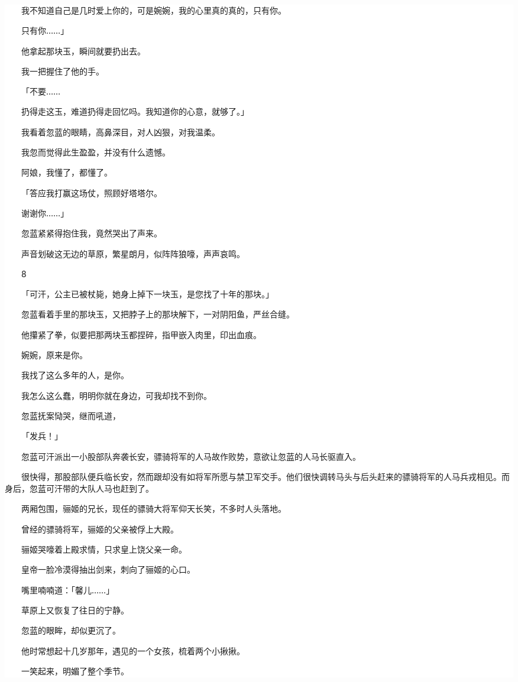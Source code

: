 &emsp;&emsp;我不知道自己是几时爱上你的，可是婉婉，我的心里真的真的，只有你。  
  
&emsp;&emsp;只有你……」  
  
&emsp;&emsp;他拿起那块玉，瞬间就要扔出去。  
  
&emsp;&emsp;我一把握住了他的手。  
  
&emsp;&emsp;「不要……  
  
&emsp;&emsp;扔得走这玉，难道扔得走回忆吗。我知道你的心意，就够了。」  
  
&emsp;&emsp;我看着忽蓝的眼睛，高鼻深目，对人凶狠，对我温柔。  
  
&emsp;&emsp;我忽而觉得此生盈盈，并没有什么遗憾。  
  
&emsp;&emsp;阿娘，我懂了，都懂了。  
  
&emsp;&emsp;「答应我打赢这场仗，照顾好塔塔尔。  
  
&emsp;&emsp;谢谢你……」  
  
&emsp;&emsp;忽蓝紧紧得抱住我，竟然哭出了声来。  
  
&emsp;&emsp;声音划破这无边的草原，繁星朗月，似阵阵狼嚎，声声哀鸣。  
  
&emsp;&emsp;8  
  
&emsp;&emsp;「可汗，公主已被杖毙，她身上掉下一块玉，是您找了十年的那块。」  
  
&emsp;&emsp;忽蓝看着手里的那块玉，又把脖子上的那块解下，一对阴阳鱼，严丝合缝。  
  
&emsp;&emsp;他攥紧了拳，似要把那两块玉都捏碎，指甲嵌入肉里，印出血痕。  
  
&emsp;&emsp;婉婉，原来是你。  
  
&emsp;&emsp;我找了这么多年的人，是你。  
  
&emsp;&emsp;我怎么这么蠢，明明你就在身边，可我却找不到你。  
  
&emsp;&emsp;忽蓝抚案恸哭，继而吼道，  
  
&emsp;&emsp;「发兵！」  
  
&emsp;&emsp;忽蓝可汗派出一小股部队奔袭长安，骠骑将军的人马故作败势，意欲让忽蓝的人马长驱直入。  
  
&emsp;&emsp;很快得，那股部队便兵临长安，然而跟却没有如将军所愿与禁卫军交手。他们很快调转马头与后头赶来的骠骑将军的人马兵戎相见。而身后，忽蓝可汗带的大队人马也赶到了。  
  
&emsp;&emsp;两厢包围，骊姬的兄长，现任的骠骑大将军仰天长笑，不多时人头落地。  
  
&emsp;&emsp;曾经的骠骑将军，骊姬的父亲被俘上大殿。  
  
&emsp;&emsp;骊姬哭嚎着上殿求情，只求皇上饶父亲一命。  
  
&emsp;&emsp;皇帝一脸冷漠得抽出剑来，刺向了骊姬的心口。  
  
&emsp;&emsp;嘴里喃喃道：「馨儿……」  
  
&emsp;&emsp;草原上又恢复了往日的宁静。  
  
&emsp;&emsp;忽蓝的眼眸，却似更沉了。  
  
&emsp;&emsp;他时常想起十几岁那年，遇见的一个女孩，梳着两个小揪揪。  
  
&emsp;&emsp;一笑起来，明媚了整个季节。  
  